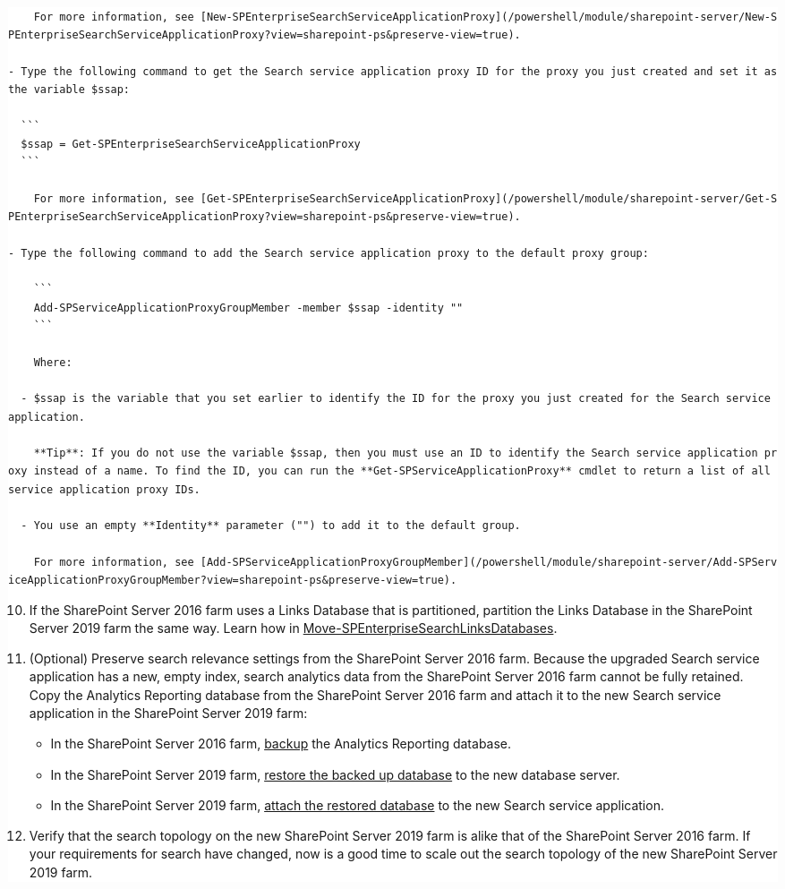         For more information, see [New-SPEnterpriseSearchServiceApplicationProxy](/powershell/module/sharepoint-server/New-SPEnterpriseSearchServiceApplicationProxy?view=sharepoint-ps&preserve-view=true).
    
    - Type the following command to get the Search service application proxy ID for the proxy you just created and set it as the variable $ssap:
    
      ```
      $ssap = Get-SPEnterpriseSearchServiceApplicationProxy 
      ```

        For more information, see [Get-SPEnterpriseSearchServiceApplicationProxy](/powershell/module/sharepoint-server/Get-SPEnterpriseSearchServiceApplicationProxy?view=sharepoint-ps&preserve-view=true).
    
    - Type the following command to add the Search service application proxy to the default proxy group:
    
        ```
        Add-SPServiceApplicationProxyGroupMember -member $ssap -identity ""
        ```
    
        Where:
    
      - $ssap is the variable that you set earlier to identify the ID for the proxy you just created for the Search service application.
    
        **Tip**: If you do not use the variable $ssap, then you must use an ID to identify the Search service application proxy instead of a name. To find the ID, you can run the **Get-SPServiceApplicationProxy** cmdlet to return a list of all service application proxy IDs. 
    
      - You use an empty **Identity** parameter ("") to add it to the default group. 
    
        For more information, see [Add-SPServiceApplicationProxyGroupMember](/powershell/module/sharepoint-server/Add-SPServiceApplicationProxyGroupMember?view=sharepoint-ps&preserve-view=true).
    
10. If the SharePoint Server 2016 farm uses a Links Database that is partitioned, partition the Links Database in the SharePoint Server 2019 farm the same way. Learn how in [Move-SPEnterpriseSearchLinksDatabases](/powershell/module/sharepoint-server/Move-SPEnterpriseSearchLinksDatabases?view=sharepoint-ps&preserve-view=true).
    
11. (Optional) Preserve search relevance settings from the SharePoint Server 2016 farm. Because the upgraded Search service application has a new, empty index, search analytics data from the SharePoint Server 2016 farm cannot be fully retained. Copy the Analytics Reporting database from the SharePoint Server 2016 farm and attach it to the new Search service application in the SharePoint Server 2019 farm:
    
      - In the SharePoint Server 2016 farm, [backup](../administration/move-or-rename-service-application-databases.md#to-back-up-the-search-service-application-databases) the Analytics Reporting database. 
        
      - In the SharePoint Server 2019 farm, [restore the backed up database](../administration/move-or-rename-service-application-databases.md#to-restore-the-search-service-application-databases-to-a-new-database-server-1) to the new database server. 
        
      - In the SharePoint Server 2019 farm, [attach the restored database](../administration/move-or-rename-service-application-databases.md#PS) to the new Search service application. 
    
12. Verify that the search topology on the new SharePoint Server 2019 farm is alike that of the SharePoint Server 2016 farm. If your requirements for search have changed, now is a good time to scale out the search topology of the new SharePoint Server 2019 farm.
    